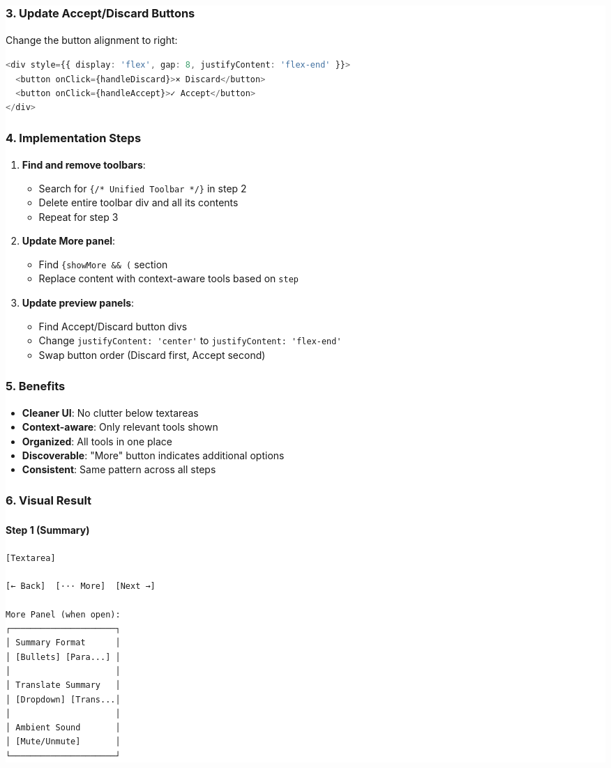 ### 3. Update Accept/Discard Buttons

Change the button alignment to right:

```typescript
<div style={{ display: 'flex', gap: 8, justifyContent: 'flex-end' }}>
  <button onClick={handleDiscard}>× Discard</button>
  <button onClick={handleAccept}>✓ Accept</button>
</div>
```

### 4. Implementation Steps

1. **Find and remove toolbars**:
   - Search for `{/* Unified Toolbar */}` in step 2
   - Delete entire toolbar div and all its contents
   - Repeat for step 3

2. **Update More panel**:
   - Find `{showMore && (` section
   - Replace content with context-aware tools based on `step`

3. **Update preview panels**:
   - Find Accept/Discard button divs
   - Change `justifyContent: 'center'` to `justifyContent: 'flex-end'`
   - Swap button order (Discard first, Accept second)

### 5. Benefits

- **Cleaner UI**: No clutter below textareas
- **Context-aware**: Only relevant tools shown
- **Organized**: All tools in one place
- **Discoverable**: "More" button indicates additional options
- **Consistent**: Same pattern across all steps

### 6. Visual Result

#### Step 1 (Summary)

```
[Textarea]

[← Back]  [··· More]  [Next →]

More Panel (when open):
┌─────────────────────┐
│ Summary Format      │
│ [Bullets] [Para...] │
│                     │
│ Translate Summary   │
│ [Dropdown] [Trans...│
│                     │
│ Ambient Sound       │
│ [Mute/Unmute]       │
└─────────────────────┘
```

